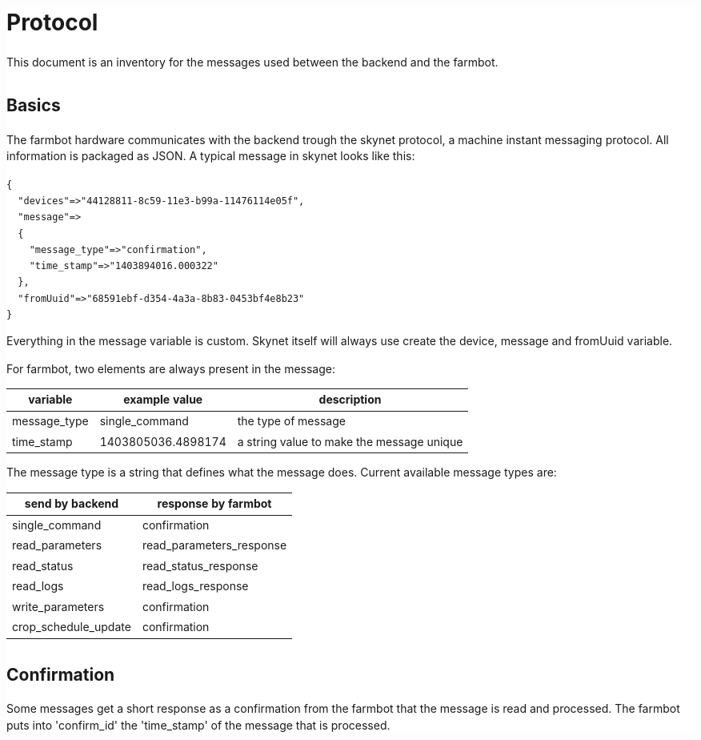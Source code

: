 Protocol
========

This document is an inventory for the messages used between the backend and the farmbot.

Basics
------

The farmbot hardware communicates with the backend trough the skynet protocol, a machine instant messaging protocol. All information is packaged as JSON. A typical message in skynet looks like this:

```
{
  "devices"=>"44128811-8c59-11e3-b99a-11476114e05f", 
  "message"=>
  {
    "message_type"=>"confirmation", 
    "time_stamp"=>"1403894016.000322"
  }, 
  "fromUuid"=>"68591ebf-d354-4a3a-8b83-0453bf4e8b23"
}
````

Everything in the message variable is custom. Skynet itself will always use create the device, message and fromUuid variable.

For farmbot, two elements are always present in the message:

|variable|example value|description|
|--------|-------------|-----------|
|message\_type | single\_command|the type of message|
|time\_stamp|1403805036.4898174|a string value to make the message unique|

The message type is a string that defines what the message does. Current available message types are:

|send by backend        |response by farmbot      |
|-----------------------|-------------------------|
|single\_command        |confirmation             |
|read\_parameters       |read\_parameters_response|
|read\_status           |read\_status\_response   |
|read\_logs             |read\_logs\_response     |
|write\_parameters      |confirmation             |
|crop\_schedule\_update |confirmation             |

Confirmation
------------

Some messages get a short response as a confirmation from the farmbot that the message is read and processed. The farmbot puts into 'confirm_id' the 'time_stamp' of the message that is processed.
